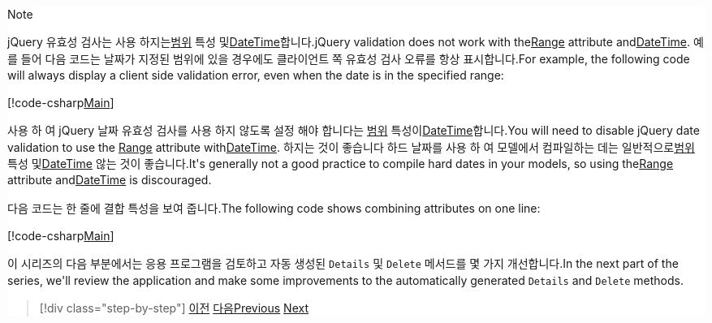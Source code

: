 > [!NOTE]
> <span data-ttu-id="088cb-217">jQuery 유효성 검사는 사용 하지는[범위](https://msdn.microsoft.com/en-us/library/system.componentmodel.dataannotations.rangeattribute.aspx) 특성 및[DateTime](https://msdn.microsoft.com/en-us/library/system.datetime.aspx)합니다.</span><span class="sxs-lookup"><span data-stu-id="088cb-217">jQuery validation does not work with the[Range](https://msdn.microsoft.com/en-us/library/system.componentmodel.dataannotations.rangeattribute.aspx) attribute and[DateTime](https://msdn.microsoft.com/en-us/library/system.datetime.aspx).</span></span> <span data-ttu-id="088cb-218">예를 들어 다음 코드는 날짜가 지정된 범위에 있을 경우에도 클라이언트 쪽 유효성 검사 오류를 항상 표시합니다.</span><span class="sxs-lookup"><span data-stu-id="088cb-218">For example, the following code will always display a client side validation error, even when the date is in the specified range:</span></span>
> 
> [!code-csharp[Main](adding-validation/samples/sample9.cs)]
> 
> <span data-ttu-id="088cb-219">사용 하 여 jQuery 날짜 유효성 검사를 사용 하지 않도록 설정 해야 합니다는 [범위](https://msdn.microsoft.com/en-us/library/system.componentmodel.dataannotations.rangeattribute.aspx) 특성이[DateTime](https://msdn.microsoft.com/en-us/library/system.datetime.aspx)합니다.</span><span class="sxs-lookup"><span data-stu-id="088cb-219">You will need to disable jQuery date validation to use the [Range](https://msdn.microsoft.com/en-us/library/system.componentmodel.dataannotations.rangeattribute.aspx) attribute with[DateTime](https://msdn.microsoft.com/en-us/library/system.datetime.aspx).</span></span> <span data-ttu-id="088cb-220">하지는 것이 좋습니다 하드 날짜를 사용 하 여 모델에서 컴파일하는 데는 일반적으로[범위](https://msdn.microsoft.com/en-us/library/system.componentmodel.dataannotations.rangeattribute.aspx) 특성 및[DateTime](https://msdn.microsoft.com/en-us/library/system.datetime.aspx) 않는 것이 좋습니다.</span><span class="sxs-lookup"><span data-stu-id="088cb-220">It's generally not a good practice to compile hard dates in your models, so using the[Range](https://msdn.microsoft.com/en-us/library/system.componentmodel.dataannotations.rangeattribute.aspx) attribute and[DateTime](https://msdn.microsoft.com/en-us/library/system.datetime.aspx) is discouraged.</span></span>


<span data-ttu-id="088cb-221">다음 코드는 한 줄에 결합 특성을 보여 줍니다.</span><span class="sxs-lookup"><span data-stu-id="088cb-221">The following code shows combining attributes on one line:</span></span>

[!code-csharp[Main](adding-validation/samples/sample10.cs?highlight=6,10)]

<span data-ttu-id="088cb-222">이 시리즈의 다음 부분에서는 응용 프로그램을 검토하고 자동 생성된 `Details` 및 `Delete` 메서드를 몇 가지 개선합니다.</span><span class="sxs-lookup"><span data-stu-id="088cb-222">In the next part of the series, we'll review the application and make some improvements to the automatically generated `Details` and `Delete` methods.</span></span>

>[!div class="step-by-step"]
<span data-ttu-id="088cb-223">[이전](adding-a-new-field.md)
[다음](examining-the-details-and-delete-methods.md)</span><span class="sxs-lookup"><span data-stu-id="088cb-223">[Previous](adding-a-new-field.md)
[Next](examining-the-details-and-delete-methods.md)</span></span>
